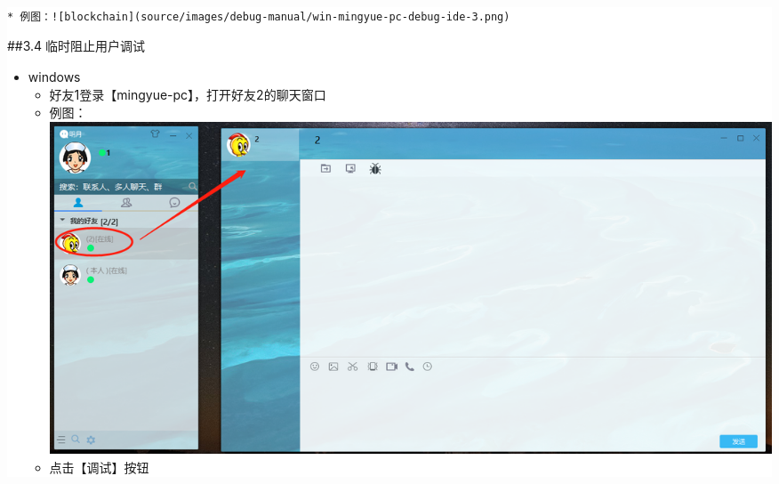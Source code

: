     * 例图：![blockchain](source/images/debug-manual/win-mingyue-pc-debug-ide-3.png)
    
##3.4 临时阻止用户调试
 * windows
    * 好友1登录【mingyue-pc】，打开好友2的聊天窗口
    * 例图：![blockchain](source/images/debug-manual/win-mingyue-pc-chat-friend.png)
    * 点击【调试】按钮